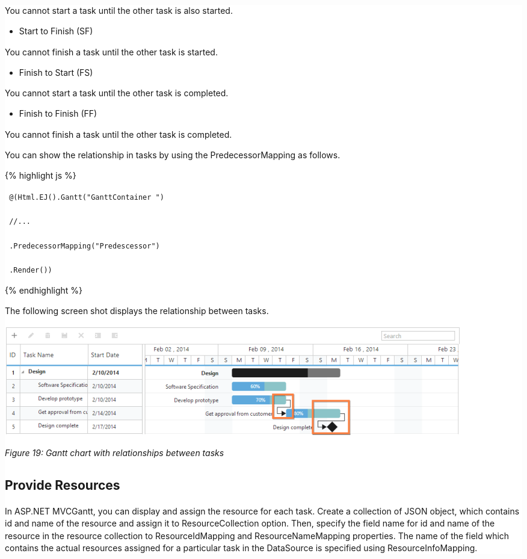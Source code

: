 You cannot start a task until the other task is also started.

* Start to Finish (SF)

You cannot finish a task until the other task is started.

* Finish to Start (FS)

You cannot start a task until the other task is completed.

* Finish to Finish (FF)

You cannot finish a task until the other task is completed.

You can show the relationship in tasks by using the PredecessorMapping as follows.



{% highlight js %}

<div id="GanttContainer" style="width: 100%; height: 100%">

     @(Html.EJ().Gantt("GanttContainer ")

     //...

     .PredecessorMapping("Predescessor")

     .Render())

 </div>



{% endhighlight %}



The following screen shot displays the relationship between tasks.



![](Getting-Started_images/Getting-Started_img11.png)

_Figure 19: Gantt chart with relationships between tasks_

## Provide Resources

In ASP.NET MVCGantt, you can display and assign the resource for each task. Create a collection of JSON object, which contains id and name of the resource and assign it to ResourceCollection option. Then, specify the field name for id and name of the resource in the resource collection to ResourceIdMapping and ResourceNameMapping properties. The name of the field which contains the actual resources assigned for a particular task in the DataSource is specified using ResourceInfoMapping.
